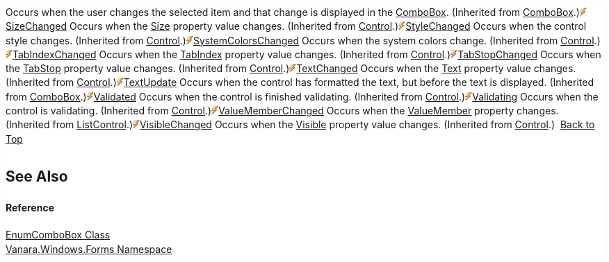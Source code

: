 Occurs when the user changes the selected item and that change is displayed in the <a href="http://msdn2.microsoft.com/en-us/library/t14e0ws8" target="_blank">ComboBox</a>.
 (Inherited from <a href="http://msdn2.microsoft.com/en-us/library/t14e0ws8" target="_blank">ComboBox</a>.)</td></tr><tr><td>![Public event](media/pubevent.gif "Public event")</td><td><a href="http://msdn2.microsoft.com/en-us/library/3cwtaczx" target="_blank">SizeChanged</a></td><td>
Occurs when the <a href="http://msdn2.microsoft.com/en-us/library/1tfy81yt" target="_blank">Size</a> property value changes.
 (Inherited from <a href="http://msdn2.microsoft.com/en-us/library/36cd312w" target="_blank">Control</a>.)</td></tr><tr><td>![Public event](media/pubevent.gif "Public event")</td><td><a href="http://msdn2.microsoft.com/en-us/library/225dksd9" target="_blank">StyleChanged</a></td><td>
Occurs when the control style changes.
 (Inherited from <a href="http://msdn2.microsoft.com/en-us/library/36cd312w" target="_blank">Control</a>.)</td></tr><tr><td>![Public event](media/pubevent.gif "Public event")</td><td><a href="http://msdn2.microsoft.com/en-us/library/ba9007ss" target="_blank">SystemColorsChanged</a></td><td>
Occurs when the system colors change.
 (Inherited from <a href="http://msdn2.microsoft.com/en-us/library/36cd312w" target="_blank">Control</a>.)</td></tr><tr><td>![Public event](media/pubevent.gif "Public event")</td><td><a href="http://msdn2.microsoft.com/en-us/library/81fe5tx3" target="_blank">TabIndexChanged</a></td><td>
Occurs when the <a href="http://msdn2.microsoft.com/en-us/library/a25bcs1c" target="_blank">TabIndex</a> property value changes.
 (Inherited from <a href="http://msdn2.microsoft.com/en-us/library/36cd312w" target="_blank">Control</a>.)</td></tr><tr><td>![Public event](media/pubevent.gif "Public event")</td><td><a href="http://msdn2.microsoft.com/en-us/library/df6kbt1f" target="_blank">TabStopChanged</a></td><td>
Occurs when the <a href="http://msdn2.microsoft.com/en-us/library/dst5y6fs" target="_blank">TabStop</a> property value changes.
 (Inherited from <a href="http://msdn2.microsoft.com/en-us/library/36cd312w" target="_blank">Control</a>.)</td></tr><tr><td>![Public event](media/pubevent.gif "Public event")</td><td><a href="http://msdn2.microsoft.com/en-us/library/7zhdyh4z" target="_blank">TextChanged</a></td><td>
Occurs when the <a href="http://msdn2.microsoft.com/en-us/library/1x029774" target="_blank">Text</a> property value changes.
 (Inherited from <a href="http://msdn2.microsoft.com/en-us/library/36cd312w" target="_blank">Control</a>.)</td></tr><tr><td>![Public event](media/pubevent.gif "Public event")</td><td><a href="http://msdn2.microsoft.com/en-us/library/x0z9sfaw" target="_blank">TextUpdate</a></td><td>
Occurs when the control has formatted the text, but before the text is displayed.
 (Inherited from <a href="http://msdn2.microsoft.com/en-us/library/t14e0ws8" target="_blank">ComboBox</a>.)</td></tr><tr><td>![Public event](media/pubevent.gif "Public event")</td><td><a href="http://msdn2.microsoft.com/en-us/library/1x7dyebt" target="_blank">Validated</a></td><td>
Occurs when the control is finished validating.
 (Inherited from <a href="http://msdn2.microsoft.com/en-us/library/36cd312w" target="_blank">Control</a>.)</td></tr><tr><td>![Public event](media/pubevent.gif "Public event")</td><td><a href="http://msdn2.microsoft.com/en-us/library/35htw7by" target="_blank">Validating</a></td><td>
Occurs when the control is validating.
 (Inherited from <a href="http://msdn2.microsoft.com/en-us/library/36cd312w" target="_blank">Control</a>.)</td></tr><tr><td>![Public event](media/pubevent.gif "Public event")</td><td><a href="http://msdn2.microsoft.com/en-us/library/28wf64dh" target="_blank">ValueMemberChanged</a></td><td>
Occurs when the <a href="http://msdn2.microsoft.com/en-us/library/d0e11402" target="_blank">ValueMember</a> property changes.
 (Inherited from <a href="http://msdn2.microsoft.com/en-us/library/1818w7we" target="_blank">ListControl</a>.)</td></tr><tr><td>![Public event](media/pubevent.gif "Public event")</td><td><a href="http://msdn2.microsoft.com/en-us/library/fz09hcw9" target="_blank">VisibleChanged</a></td><td>
Occurs when the <a href="http://msdn2.microsoft.com/en-us/library/3k8kd8ah" target="_blank">Visible</a> property value changes.
 (Inherited from <a href="http://msdn2.microsoft.com/en-us/library/36cd312w" target="_blank">Control</a>.)</td></tr></table>&nbsp;
<a href="#enumcombobox-events">Back to Top</a>

## See Also


#### Reference
<a href="6f10aca8-908a-dc72-f9cc-0ee2b9516133">EnumComboBox Class</a><br /><a href="c580cf52-4028-70db-28d0-f9b1abc03861">Vanara.Windows.Forms Namespace</a><br />